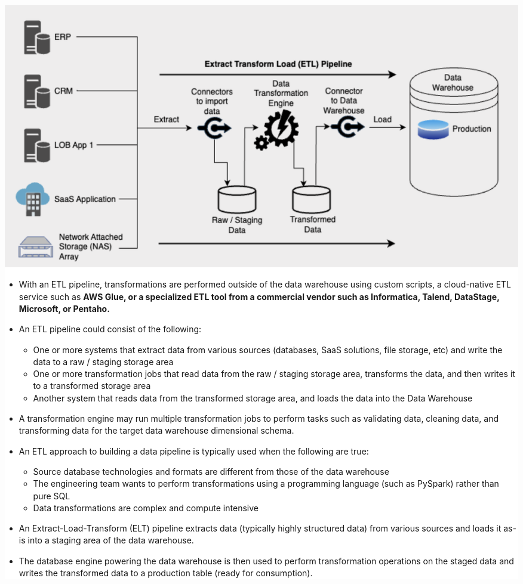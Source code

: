 ![Extract Transform Load (ETL)](../Data-Engineering/assets/Extract-Transform-Load.png)

- With an ETL pipeline, transformations are performed outside of the data warehouse using custom scripts, a cloud-native ETL service such as **AWS Glue, or a specialized ETL tool from a commercial vendor such as Informatica, Talend, DataStage, Microsoft, or Pentaho.**
- An ETL pipeline could consist of the following:
    - One or more systems that extract data from various sources (databases, SaaS solutions, file storage, etc) and write the data to a raw / staging storage area
    - One or more transformation jobs that read data from the raw / staging storage area, transforms the data, and then writes it to a transformed storage area
    - Another system that reads data from the transformed storage area, and loads the data into the Data Warehouse

- A transformation engine may run multiple transformation jobs to perform tasks such as validating data, cleaning data, and transforming data for the target data warehouse dimensional schema. 
- An ETL approach to building a data pipeline is typically used when the following are true:
    - Source database technologies and formats are different from those of the data warehouse
    - The engineering team wants to perform transformations using a programming language (such as PySpark) rather than pure SQL
    - Data transformations are complex and compute intensive

- An Extract-Load-Transform (ELT) pipeline extracts data (typically highly structured data) from various sources and loads it as-is into a staging area of the data warehouse. 
- The database engine powering the data warehouse is then used to perform transformation operations on the staged data and writes the transformed data to a production table (ready for consumption).
